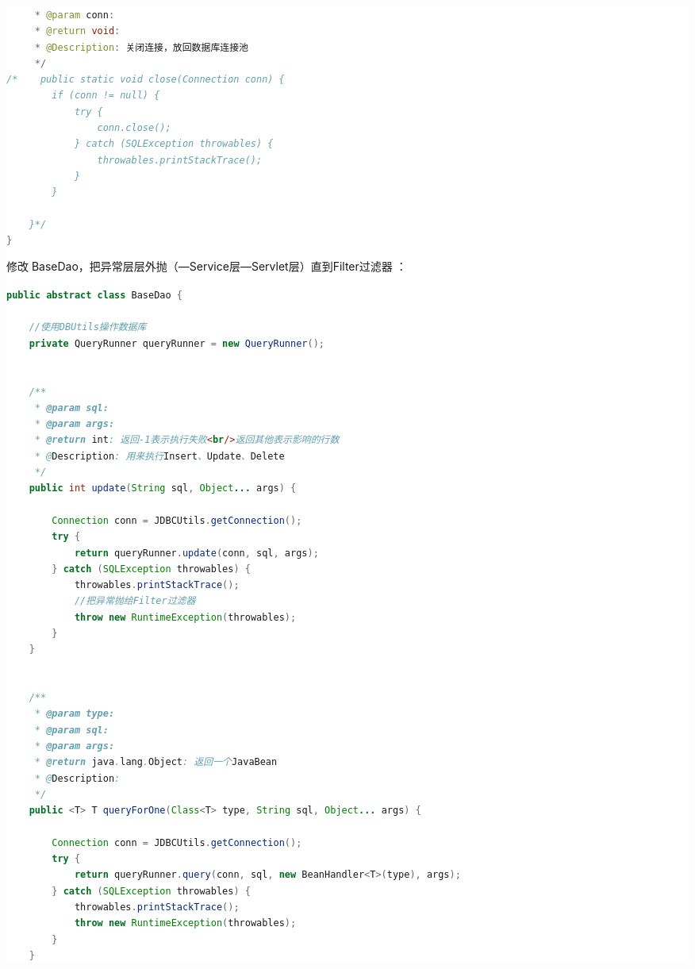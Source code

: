 ```java
     * @param conn:
     * @return void:
     * @Description: 关闭连接，放回数据库连接池
     */
/*    public static void close(Connection conn) {
        if (conn != null) {
            try {
                conn.close();
            } catch (SQLException throwables) {
                throwables.printStackTrace();
            }
        }

    }*/
}
```

修改 BaseDao，把异常层层外抛（—Service层—Servlet层）直到Filter过滤器 ：

```java
public abstract class BaseDao {

    //使用DBUtils操作数据库
    private QueryRunner queryRunner = new QueryRunner();


    /**
     * @param sql:
     * @param args:
     * @return int: 返回-1表示执行失败<br/>返回其他表示影响的行数
     * @Description: 用来执行Insert、Update、Delete
     */
    public int update(String sql, Object... args) {

        Connection conn = JDBCUtils.getConnection();
        try {
            return queryRunner.update(conn, sql, args);
        } catch (SQLException throwables) {
            throwables.printStackTrace();
            //把异常抛给Filter过滤器
            throw new RuntimeException(throwables);
        }
    }


    /**
     * @param type:
     * @param sql:
     * @param args:
     * @return java.lang.Object: 返回一个JavaBean
     * @Description:
     */
    public <T> T queryForOne(Class<T> type, String sql, Object... args) {

        Connection conn = JDBCUtils.getConnection();
        try {
            return queryRunner.query(conn, sql, new BeanHandler<T>(type), args);
        } catch (SQLException throwables) {
            throwables.printStackTrace();
            throw new RuntimeException(throwables);
        }
    }


```